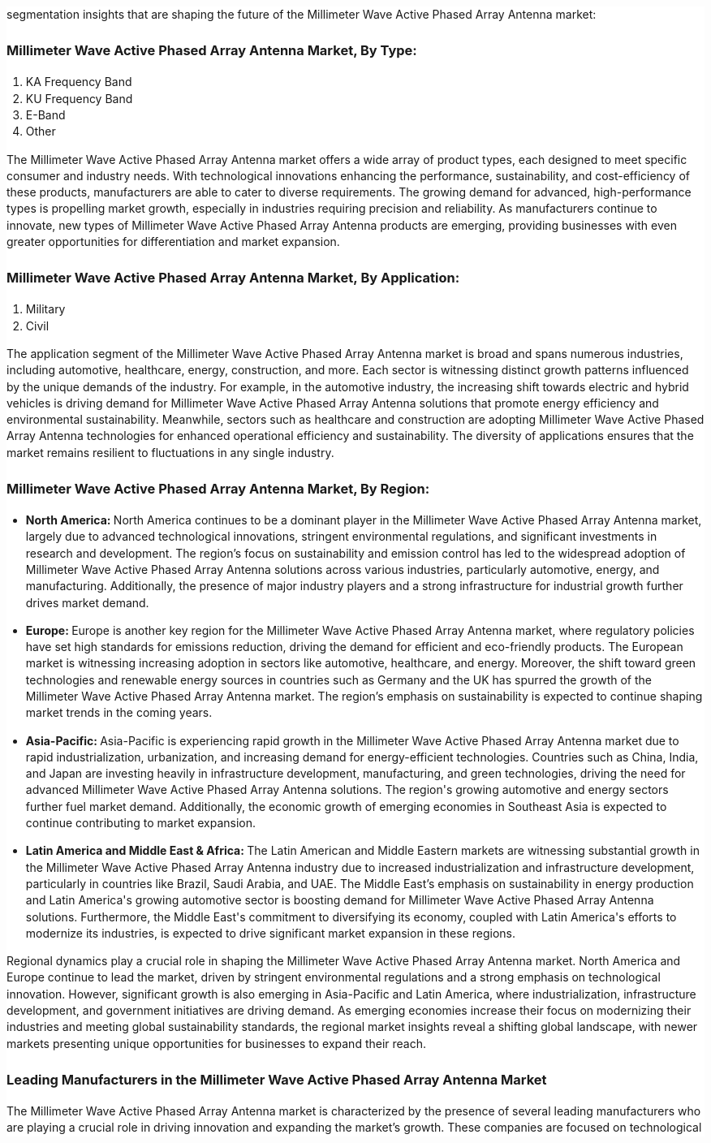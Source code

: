 segmentation insights that are shaping the future of the Millimeter Wave Active Phased Array Antenna market:</p><h3><strong>Millimeter Wave Active Phased Array Antenna Market, By Type:<br /></strong></h3><ol><li>KA Frequency Band<li> KU Frequency Band<li> E-Band<li> Other</li></ol><p>The Millimeter Wave Active Phased Array Antenna market offers a wide array of product types, each designed to meet specific consumer and industry needs. With technological innovations enhancing the performance, sustainability, and cost-efficiency of these products, manufacturers are able to cater to diverse requirements. The growing demand for advanced, high-performance types is propelling market growth, especially in industries requiring precision and reliability. As manufacturers continue to innovate, new types of Millimeter Wave Active Phased Array Antenna products are emerging, providing businesses with even greater opportunities for differentiation and market expansion.</p><h3>Millimeter Wave Active Phased Array Antenna Market,&nbsp;By Application:</h3><ol><li>Military<li> Civil</li></ol><p>The application segment of the Millimeter Wave Active Phased Array Antenna market is broad and spans numerous industries, including automotive, healthcare, energy, construction, and more. Each sector is witnessing distinct growth patterns influenced by the unique demands of the industry. For example, in the automotive industry, the increasing shift towards electric and hybrid vehicles is driving demand for Millimeter Wave Active Phased Array Antenna solutions that promote energy efficiency and environmental sustainability. Meanwhile, sectors such as healthcare and construction are adopting Millimeter Wave Active Phased Array Antenna technologies for enhanced operational efficiency and sustainability. The diversity of applications ensures that the market remains resilient to fluctuations in any single industry.</p><h3>Millimeter Wave Active Phased Array Antenna Market, By Region:</h3><ul><li><p><strong>North America:&nbsp;</strong>North America continues to be a dominant player in the Millimeter Wave Active Phased Array Antenna market, largely due to advanced technological innovations, stringent environmental regulations, and significant investments in research and development. The region&rsquo;s focus on sustainability and emission control has led to the widespread adoption of Millimeter Wave Active Phased Array Antenna solutions across various industries, particularly automotive, energy, and manufacturing. Additionally, the presence of major industry players and a strong infrastructure for industrial growth further drives market demand.</p></li><li><p><strong><strong>Europe:&nbsp;</strong></strong>Europe is another key region for the Millimeter Wave Active Phased Array Antenna market, where regulatory policies have set high standards for emissions reduction, driving the demand for efficient and eco-friendly products. The European market is witnessing increasing adoption in sectors like automotive, healthcare, and energy. Moreover, the shift toward green technologies and renewable energy sources in countries such as Germany and the UK has spurred the growth of the Millimeter Wave Active Phased Array Antenna market. The region&rsquo;s emphasis on sustainability is expected to continue shaping market trends in the coming years.</p></li><li><p><strong><strong>Asia-Pacific:&nbsp;</strong></strong>Asia-Pacific is experiencing rapid growth in the Millimeter Wave Active Phased Array Antenna market due to rapid industrialization, urbanization, and increasing demand for energy-efficient technologies. Countries such as China, India, and Japan are investing heavily in infrastructure development, manufacturing, and green technologies, driving the need for advanced Millimeter Wave Active Phased Array Antenna solutions. The region's growing automotive and energy sectors further fuel market demand. Additionally, the economic growth of emerging economies in Southeast Asia is expected to continue contributing to market expansion.</p></li><li><p><strong><strong>Latin America and Middle East &amp; Africa:&nbsp;</strong></strong>The Latin American and Middle Eastern markets are witnessing substantial growth in the Millimeter Wave Active Phased Array Antenna industry due to increased industrialization and infrastructure development, particularly in countries like Brazil, Saudi Arabia, and UAE. The Middle East&rsquo;s emphasis on sustainability in energy production and Latin America's growing automotive sector is boosting demand for Millimeter Wave Active Phased Array Antenna solutions. Furthermore, the Middle East's commitment to diversifying its economy, coupled with Latin America's efforts to modernize its industries, is expected to drive significant market expansion in these regions.</p></li></ul><p>Regional dynamics play a crucial role in shaping the Millimeter Wave Active Phased Array Antenna market. North America and Europe continue to lead the market, driven by stringent environmental regulations and a strong emphasis on technological innovation. However, significant growth is also emerging in Asia-Pacific and Latin America, where industrialization, infrastructure development, and government initiatives are driving demand. As emerging economies increase their focus on modernizing their industries and meeting global sustainability standards, the regional market insights reveal a shifting global landscape, with newer markets presenting unique opportunities for businesses to expand their reach.</p><h3><strong>Leading Manufacturers in the Millimeter Wave Active Phased Array Antenna Market</strong></h3><p>The Millimeter Wave Active Phased Array Antenna market is characterized by the presence of several leading manufacturers who are playing a crucial role in driving innovation and expanding the market&rsquo;s growth. These companies are focused on technological